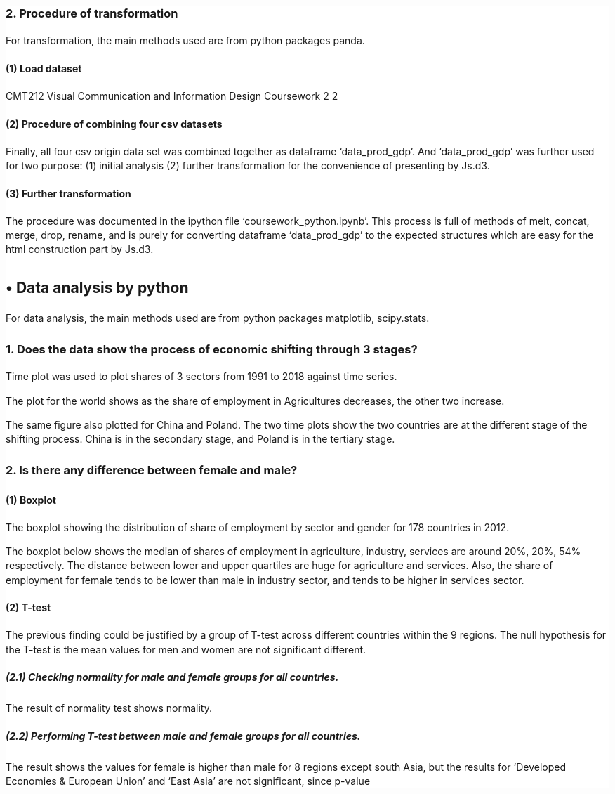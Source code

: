 ### 2. Procedure of transformation
For transformation, the main methods used are from python packages panda.
#### (1) Load dataset
CMT212 Visual Communication and Information Design Coursework 2
2
#### (2) Procedure of combining four csv datasets
Finally, all four csv origin data set was combined together as dataframe ‘data_prod_gdp’. And
‘data_prod_gdp’ was further used for two purpose: (1) initial analysis (2) further transformation for the
convenience of presenting by Js.d3.
#### (3) Further transformation
The procedure was documented in the ipython file ‘coursework_python.ipynb’.
This process is full of methods of melt, concat, merge, drop, rename, and is purely for converting
dataframe ‘data_prod_gdp’ to the expected structures which are easy for the html construction part by
Js.d3.

• Data analysis by python
---------------------------------
For data analysis, the main methods used are from python packages matplotlib, scipy.stats.
### 1. Does the data show the process of economic shifting through 3 stages?
> 
Time plot was used to plot shares of 3 sectors from 1991 to 2018 against time series.
> 
The plot for the world shows as the share of employment in Agricultures decreases, the other two
increase.
> 
The same figure also plotted for China and Poland. The two time plots show the two countries are at
the different stage of the shifting process. China is in the secondary stage, and Poland is in the tertiary
stage.
### 2. Is there any difference between female and male?

#### (1) Boxplot
> 
The boxplot showing the distribution of share of employment by sector and gender for 178 countries
in 2012.
> 
The boxplot below shows the median of shares of employment in agriculture, industry, services are
around 20%, 20%, 54% respectively. The distance between lower and upper quartiles are huge for
agriculture and services. Also, the share of employment for female tends to be lower than male in
industry sector, and tends to be higher in services sector.
#### (2) T-test
> 
The previous finding could be justified by a group of T-test across different countries within the 9
regions. The null hypothesis for the T-test is the mean values for men and women are not significant
different.
##### (2.1) Checking normality for male and female groups for all countries.
> 
The result of normality test shows normality.
##### (2.2) Performing T-test between male and female groups for all countries.
> 
The result shows the values for female is higher than male for 8 regions except south Asia, but the
results for ‘Developed Economies & European Union’ and ‘East Asia’ are not significant, since p-value